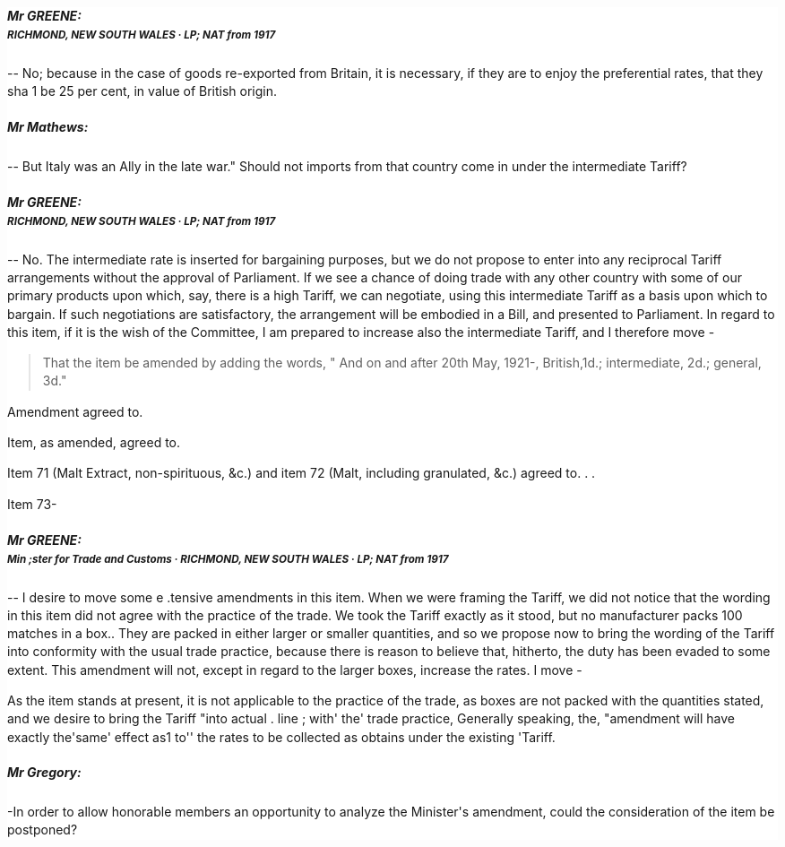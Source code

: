 ##### Mr GREENE:<br><small class="text-muted">RICHMOND, NEW SOUTH WALES &middot; LP; NAT from 1917</small>

-- No; because in the case of goods re-exported from Britain, it is necessary, if they are to enjoy the preferential rates, that they sha 1 be 25 per cent, in value of British origin. 

##### Mr Mathews:

-- But Italy was an Ally in the late war." Should not imports from that country come in under the intermediate Tariff? 

##### Mr GREENE:<br><small class="text-muted">RICHMOND, NEW SOUTH WALES &middot; LP; NAT from 1917</small>

-- No. The intermediate rate is inserted for bargaining purposes, but we do not propose to enter into any reciprocal Tariff arrangements without the approval of Parliament. If we see a chance of doing trade with any other country with some of our primary products upon which, say, there is a high Tariff, we can negotiate, using this intermediate Tariff as a basis upon which to bargain. If such negotiations are satisfactory, the arrangement will be embodied in a Bill, and presented to Parliament. In regard to this item, if it is the wish of the Committee, I am prepared to increase also the intermediate Tariff, and I therefore move - 

  >That the item be amended by adding the words, " And on and after 20th May, 1921-, British,1d.; intermediate, 2d.; general, 3d." 

Amendment agreed to. 

Item, as amended, agreed to. 

<para pgwide="yes">Item 71 (Malt Extract, non-spirituous, &amp;c.) and item 72 (Malt, including granulated, &amp;c.) agreed to. . . 

Item 73- 

##### Mr GREENE:<br><small class="text-muted">Min ;ster for Trade and Customs &middot; RICHMOND, NEW SOUTH WALES &middot; LP; NAT from 1917</small>

-- I desire to move some e .tensive amendments in this item. When we were framing the Tariff, we did not notice that the wording in this item did not agree with the practice of the trade. We took the Tariff exactly as it stood, but no manufacturer packs 100 matches in a box.. They are packed in either larger or smaller quantities, and so we propose now to bring the wording of the Tariff into conformity with the usual trade practice, because there is reason to believe that, hitherto, the duty has been evaded to some extent. This amendment will not, except in regard to the larger boxes, increase the rates. I move - 


<graphic href="095331192105192_25_4.jpg"></graphic>


As the item stands at present, it is not applicable to the practice of the trade, as boxes are not packed with the quantities stated, and we desire to bring the Tariff  "into actual . line ;  with' the' trade practice, Generally speaking, the, "amendment will have exactly the'same' effect as1 to'' the rates to be collected as obtains under the existing 'Tariff. 

##### Mr Gregory:

-In  order to allow honorable members an opportunity to analyze the Minister's amendment, could the consideration of the item be postponed? 
